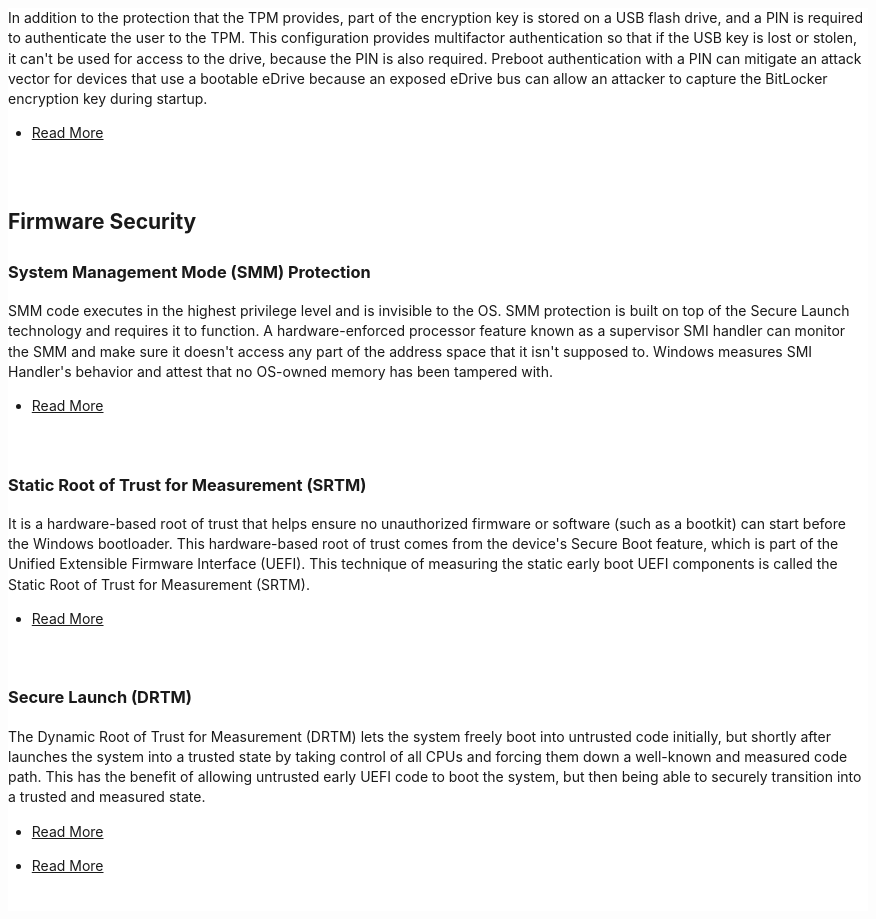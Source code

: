 In addition to the protection that the TPM provides, part of the encryption key is stored on a USB flash drive, and a PIN is required to authenticate the user to the TPM. This configuration provides multifactor authentication so that if the USB key is lost or stolen, it can't be used for access to the drive, because the PIN is also required. Preboot authentication with a PIN can mitigate an attack vector for devices that use a bootable eDrive because an exposed eDrive bus can allow an attacker to capture the BitLocker encryption key during startup.

* [Read More](https://learn.microsoft.com/en-us/windows/security/operating-system-security/data-protection/bitlocker/countermeasures#preboot-authentication)

<br>

## Firmware Security

### System Management Mode (SMM) Protection

SMM code executes in the highest privilege level and is invisible to the OS. SMM protection is built on top of the Secure Launch technology and requires it to function. A hardware-enforced processor feature known as a supervisor SMI handler can monitor the SMM and make sure it doesn't access any part of the address space that it isn't supposed to. Windows measures SMI Handler's behavior and attest that no OS-owned memory has been tampered with.

* [Read More](https://learn.microsoft.com/en-us/windows/security/hardware-security/how-hardware-based-root-of-trust-helps-protect-windows#system-management-mode-smm-protection)

<Br>

### Static Root of Trust for Measurement (SRTM)

It is a hardware-based root of trust that helps ensure no unauthorized firmware or software (such as a bootkit) can start before the Windows bootloader. This hardware-based root of trust comes from the device's Secure Boot feature, which is part of the Unified Extensible Firmware Interface (UEFI). This technique of measuring the static early boot UEFI components is called the Static Root of Trust for Measurement (SRTM).

* [Read More](https://learn.microsoft.com/en-us/windows/security/hardware-security/how-hardware-based-root-of-trust-helps-protect-windows#static-root-of-trust-for-measurement-srtm)

<br>

### Secure Launch (DRTM)

The Dynamic Root of Trust for Measurement (DRTM) lets the system freely boot into untrusted code initially, but shortly after launches the system into a trusted state by taking control of all CPUs and forcing them down a well-known and measured code path. This has the benefit of allowing untrusted early UEFI code to boot the system, but then being able to securely transition into a trusted and measured state.

* [Read More](https://learn.microsoft.com/en-us/windows/security/hardware-security/how-hardware-based-root-of-trust-helps-protect-windows#secure-launchthe-dynamic-root-of-trust-for-measurement-drtm)

* [Read More](https://learn.microsoft.com/en-us/windows/security/hardware-security/system-guard-secure-launch-and-smm-protection)

<br>
